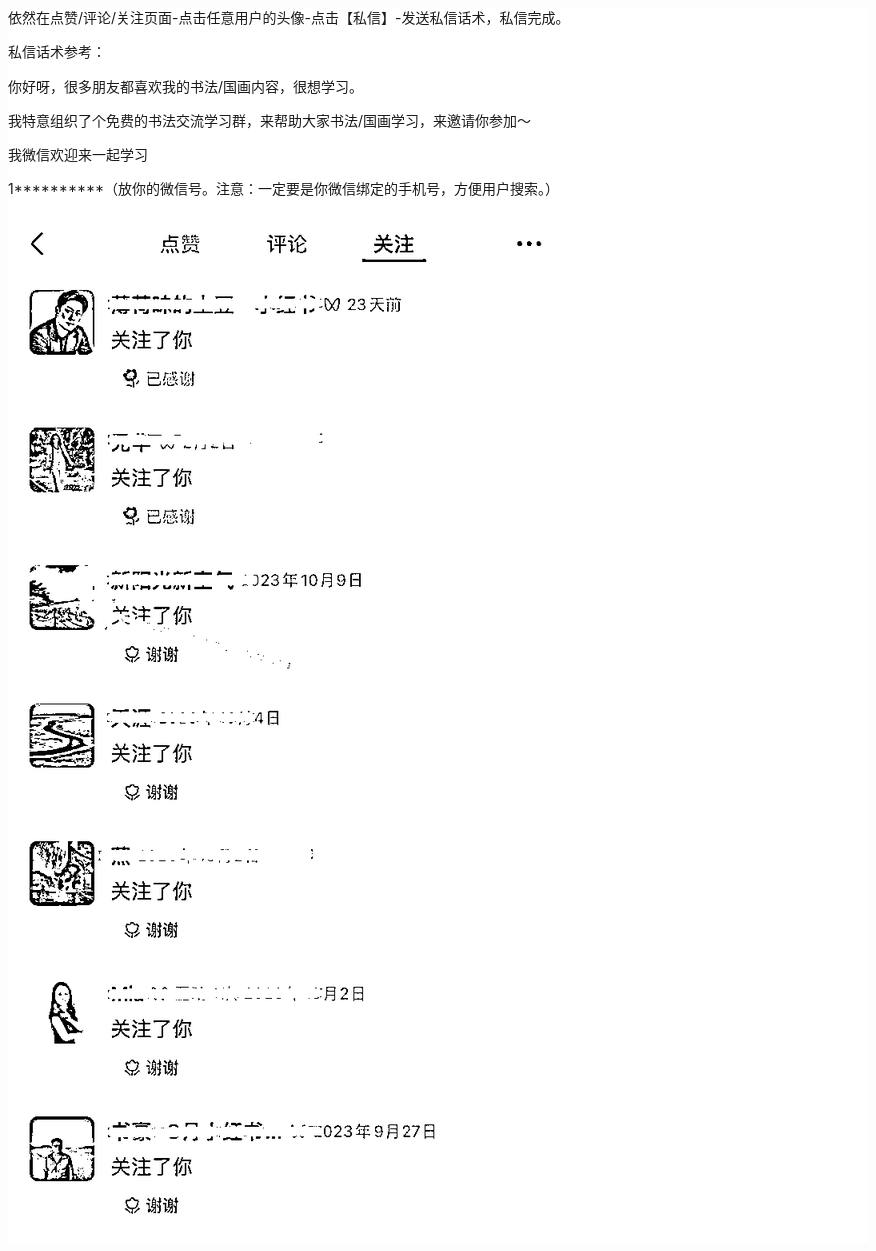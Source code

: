 依然在点赞/评论/关注页面-点击任意用户的头像-点击【私信】-发送私信话术，私信完成。

私信话术参考：

你好呀，很多朋友都喜欢我的书法/国画内容，很想学习。

我特意组织了个免费的书法交流学习群，来帮助大家书法/国画学习，来邀请你参加～

我微信欢迎来一起学习

1**********（放你的微信号。注意：一定要是你微信绑定的手机号，方便用户搜索。）

![](img/1af338fba83a47b9f8f53991229bd609.png)
